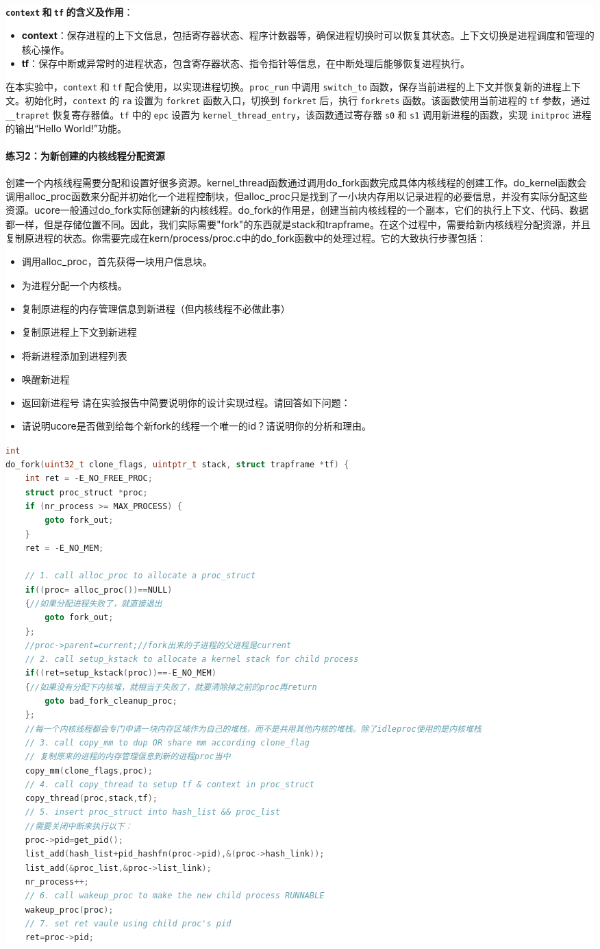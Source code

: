 **`context` 和 `tf` 的含义及作用**：

- **context**：保存进程的上下文信息，包括寄存器状态、程序计数器等，确保进程切换时可以恢复其状态。上下文切换是进程调度和管理的核心操作。  
- **tf**：保存中断或异常时的进程状态，包含寄存器状态、指令指针等信息，在中断处理后能够恢复进程执行。  

在本实验中，`context` 和 `tf` 配合使用，以实现进程切换。`proc_run` 中调用 `switch_to` 函数，保存当前进程的上下文并恢复新的进程上下文。初始化时，`context` 的 `ra` 设置为 `forkret` 函数入口，切换到 `forkret` 后，执行 `forkrets` 函数。该函数使用当前进程的 `tf` 参数，通过 `__trapret` 恢复寄存器值。`tf` 中的 `epc` 设置为 `kernel_thread_entry`，该函数通过寄存器 `s0` 和 `s1` 调用新进程的函数，实现 `initproc` 进程的输出“Hello World!”功能。


#### 练习2：为新创建的内核线程分配资源
创建一个内核线程需要分配和设置好很多资源。kernel_thread函数通过调用do_fork函数完成具体内核线程的创建工作。do_kernel函数会调用alloc_proc函数来分配并初始化一个进程控制块，但alloc_proc只是找到了一小块内存用以记录进程的必要信息，并没有实际分配这些资源。ucore一般通过do_fork实际创建新的内核线程。do_fork的作用是，创建当前内核线程的一个副本，它们的执行上下文、代码、数据都一样，但是存储位置不同。因此，我们实际需要"fork"的东西就是stack和trapframe。在这个过程中，需要给新内核线程分配资源，并且复制原进程的状态。你需要完成在kern/process/proc.c中的do_fork函数中的处理过程。它的大致执行步骤包括：

- 调用alloc_proc，首先获得一块用户信息块。
- 为进程分配一个内核栈。
- 复制原进程的内存管理信息到新进程（但内核线程不必做此事）
- 复制原进程上下文到新进程
- 将新进程添加到进程列表
- 唤醒新进程
- 返回新进程号
请在实验报告中简要说明你的设计实现过程。请回答如下问题：

- 请说明ucore是否做到给每个新fork的线程一个唯一的id？请说明你的分析和理由。

```C
int
do_fork(uint32_t clone_flags, uintptr_t stack, struct trapframe *tf) {
    int ret = -E_NO_FREE_PROC;
    struct proc_struct *proc;
    if (nr_process >= MAX_PROCESS) {
        goto fork_out;
    }
    ret = -E_NO_MEM;

    // 1. call alloc_proc to allocate a proc_struct
    if((proc= alloc_proc())==NULL)
    {//如果分配进程失败了，就直接退出
        goto fork_out;
    };
    //proc->parent=current;//fork出来的子进程的父进程是current
    // 2. call setup_kstack to allocate a kernel stack for child process
    if((ret=setup_kstack(proc))==-E_NO_MEM)
    {//如果没有分配下内核堆，就相当于失败了，就要清除掉之前的proc再return
        goto bad_fork_cleanup_proc;
    };
    //每一个内核线程都会专门申请一块内存区域作为自己的堆栈，而不是共用其他内核的堆栈。除了idleproc使用的是内核堆栈
    // 3. call copy_mm to dup OR share mm according clone_flag
    // 复制原来的进程的内存管理信息到新的进程proc当中
    copy_mm(clone_flags,proc);
    // 4. call copy_thread to setup tf & context in proc_struct
    copy_thread(proc,stack,tf);
    // 5. insert proc_struct into hash_list && proc_list
    //需要关闭中断来执行以下：
    proc->pid=get_pid();
    list_add(hash_list+pid_hashfn(proc->pid),&(proc->hash_link));
    list_add(&proc_list,&proc->list_link);
    nr_process++;
    // 6. call wakeup_proc to make the new child process RUNNABLE
    wakeup_proc(proc);
    // 7. set ret vaule using child proc's pid
    ret=proc->pid;

```